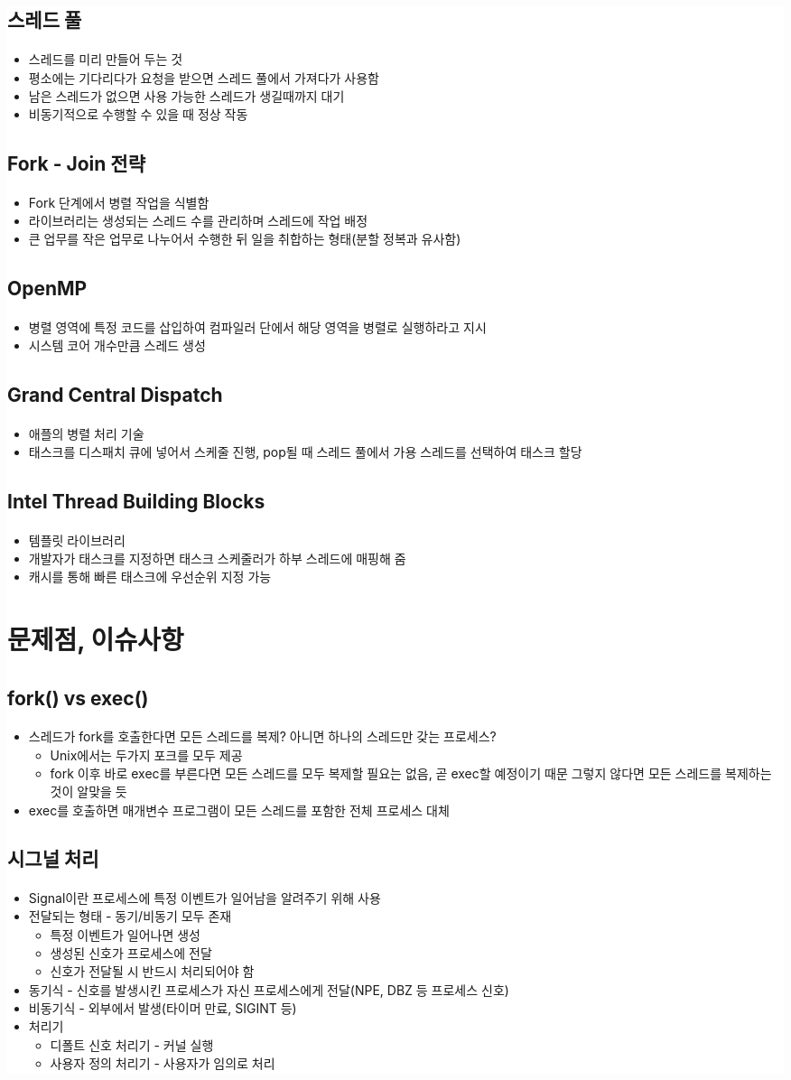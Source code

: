 ## 스레드 풀

- 스레드를 미리 만들어 두는 것
- 평소에는 기다리다가 요청을 받으면 스레드 풀에서 가져다가 사용함
- 남은 스레드가 없으면 사용 가능한 스레드가 생길때까지 대기
- 비동기적으로 수행할 수 있을 때 정상 작동

## Fork - Join 전략

- Fork 단계에서 병렬 작업을 식별함
- 라이브러리는 생성되는 스레드 수를 관리하며 스레드에 작업 배정
- 큰 업무를 작은 업무로 나누어서 수행한 뒤 일을 취합하는 형태(분할 정복과 유사함)

## OpenMP

- 병렬 영역에 특정 코드를 삽입하여 컴파일러 단에서 해당 영역을 병렬로 실행하라고 지시
- 시스템 코어 개수만큼 스레드 생성

## Grand Central Dispatch

- 애플의 병렬 처리 기술
- 태스크를 디스패치 큐에 넣어서 스케줄 진행, pop될 때 스레드 풀에서 가용 스레드를 선택하여 태스크 할당

## Intel Thread Building Blocks

- 템플릿 라이브러리
- 개발자가 태스크를 지정하면 태스크 스케줄러가 하부 스레드에 매핑해 줌
- 캐시를 통해 빠른 태스크에 우선순위 지정 가능

# 문제점, 이슈사항

## fork() vs exec()

- 스레드가 fork를 호출한다면 모든 스레드를 복제? 아니면 하나의 스레드만 갖는 프로세스?
    - Unix에서는 두가지 포크를 모두 제공
    - fork 이후 바로 exec를 부른다면 모든 스레드를 모두 복제할 필요는 없음, 곧 exec할 예정이기 때문
    그렇지 않다면 모든 스레드를 복제하는 것이 알맞을 듯
- exec를 호출하면 매개변수 프로그램이 모든 스레드를 포함한 전체 프로세스 대체

## 시그널 처리

- Signal이란 프로세스에 특정 이벤트가 일어남을 알려주기 위해 사용
- 전달되는 형태 - 동기/비동기 모두 존재
    - 특정 이벤트가 일어나면 생성
    - 생성된 신호가 프로세스에 전달
    - 신호가 전달될 시 반드시 처리되어야 함
- 동기식 - 신호를 발생시킨 프로세스가 자신 프로세스에게 전달(NPE, DBZ 등 프로세스 신호)
- 비동기식 - 외부에서 발생(타이머 만료, SIGINT 등)
- 처리기
    - 디폴트 신호 처리기 - 커널 실행
    - 사용자 정의 처리기 - 사용자가 임의로 처리
